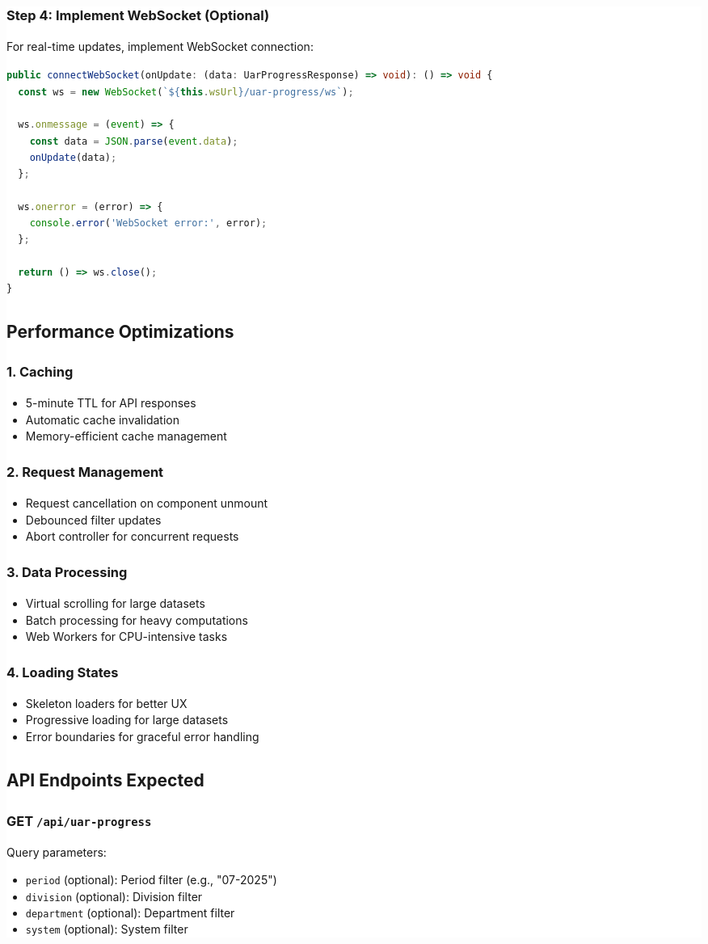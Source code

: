 ### Step 4: Implement WebSocket (Optional)
For real-time updates, implement WebSocket connection:

```typescript
public connectWebSocket(onUpdate: (data: UarProgressResponse) => void): () => void {
  const ws = new WebSocket(`${this.wsUrl}/uar-progress/ws`);
  
  ws.onmessage = (event) => {
    const data = JSON.parse(event.data);
    onUpdate(data);
  };
  
  ws.onerror = (error) => {
    console.error('WebSocket error:', error);
  };
  
  return () => ws.close();
}
```

## Performance Optimizations

### 1. Caching
- 5-minute TTL for API responses
- Automatic cache invalidation
- Memory-efficient cache management

### 2. Request Management
- Request cancellation on component unmount
- Debounced filter updates
- Abort controller for concurrent requests

### 3. Data Processing
- Virtual scrolling for large datasets
- Batch processing for heavy computations
- Web Workers for CPU-intensive tasks

### 4. Loading States
- Skeleton loaders for better UX
- Progressive loading for large datasets
- Error boundaries for graceful error handling

## API Endpoints Expected

### GET `/api/uar-progress`
Query parameters:
- `period` (optional): Period filter (e.g., "07-2025")
- `division` (optional): Division filter
- `department` (optional): Department filter
- `system` (optional): System filter
